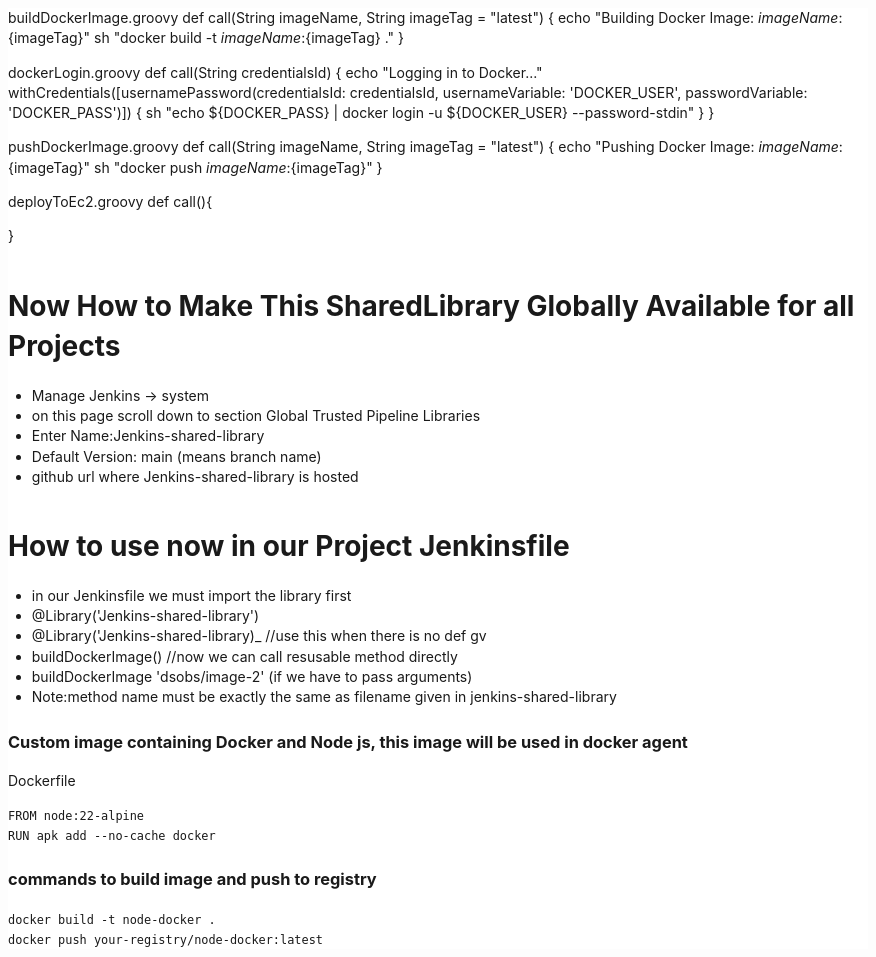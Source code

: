 buildDockerImage.groovy
def call(String imageName, String imageTag = "latest") {
    echo "Building Docker Image: ${imageName}:${imageTag}"
    sh "docker build -t ${imageName}:${imageTag} ."
}

dockerLogin.groovy
def call(String credentialsId) {
    echo "Logging in to Docker..."
    withCredentials([usernamePassword(credentialsId: credentialsId, usernameVariable: 'DOCKER_USER', passwordVariable: 'DOCKER_PASS')]) {
        sh "echo ${DOCKER_PASS} | docker login -u ${DOCKER_USER} --password-stdin"
    }
}

pushDockerImage.groovy
def call(String imageName, String imageTag = "latest") {
    echo "Pushing Docker Image: ${imageName}:${imageTag}"
    sh "docker push ${imageName}:${imageTag}"
}


deployToEc2.groovy
def call(){

}

# Now How to Make This SharedLibrary Globally Available for all Projects
- Manage Jenkins -> system
- on this page scroll down to section Global Trusted Pipeline Libraries
- Enter Name:Jenkins-shared-library
- Default Version: main (means branch name)
- github url where Jenkins-shared-library is hosted

# How to use now in our Project Jenkinsfile
- in our Jenkinsfile we must import the library first
- @Library('Jenkins-shared-library')
- @Library('Jenkins-shared-library)_  //use this when there is no def gv 
- buildDockerImage()   //now we can call resusable method directly
- buildDockerImage 'dsobs/image-2' (if we have to pass arguments)
- Note:method name must be exactly the same as filename given in jenkins-shared-library

### Custom image containing Docker and Node js, this image will be used in docker agent
Dockerfile
```
FROM node:22-alpine
RUN apk add --no-cache docker
```

### commands to build image and push to registry
```
docker build -t node-docker .
docker push your-registry/node-docker:latest
```
